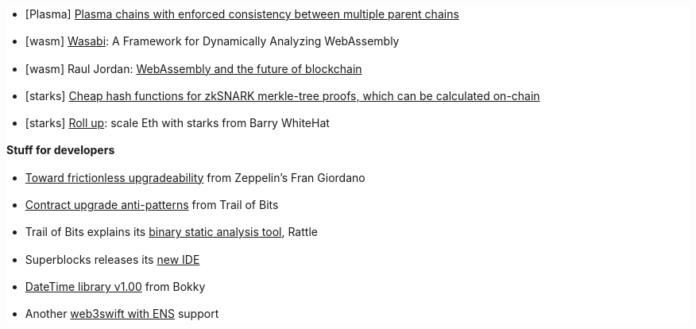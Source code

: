 - \[Plasma\] [Plasma chains with enforced consistency between multiple parent chains](https://t.umblr.com/redirect?z=https%3A%2F%2Fethresear.ch%2Ft%2Fplasma-chains-with-enforced-consistency-between-multiple-parent-chains%2F3187&t=ODViMmM5NTlkNjlhNGFmNmFlMzc1NWNhMzE5NjM5MDkzNGJiMWQ5ZSxhd01xekFiMw%3D%3D&b=t%3AQ8svKXOQOFn4j1wJ-IeWRA&p=https%3A%2F%2Fwww.weekinethereum.com%2Fpost%2F177858137803%2Fseptember-7-2018&m=0)  
    
- \[wasm\] [Wasabi](https://t.umblr.com/redirect?z=https%3A%2F%2Farxiv.org%2Fabs%2F1808.10652&t=ODQ1NjYyN2Q0ZDA4ZmZlZjVkZTFiMTcxNjg4Y2M1YmNkZTc1NGNiMixhd01xekFiMw%3D%3D&b=t%3AQ8svKXOQOFn4j1wJ-IeWRA&p=https%3A%2F%2Fwww.weekinethereum.com%2Fpost%2F177858137803%2Fseptember-7-2018&m=0): A Framework for Dynamically Analyzing WebAssembly  
    
- \[wasm\] Raul Jordan: [WebAssembly and the future of blockchain](https://t.umblr.com/redirect?z=https%3A%2F%2Fmedium.com%2Fzkcapital%2Fwebassembly-the-future-of-blockchain-computing-1a0ae28f7e40&t=MWQ4YzI3NzliYjMwYzRmNjc0MGRlN2IwYjE0YmU0NzhiYjQ3MDJiYixhd01xekFiMw%3D%3D&b=t%3AQ8svKXOQOFn4j1wJ-IeWRA&p=https%3A%2F%2Fwww.weekinethereum.com%2Fpost%2F177858137803%2Fseptember-7-2018&m=0)  
    
- \[starks\] [Cheap hash functions for zkSNARK merkle-tree proofs, which can be calculated on-chain](https://t.umblr.com/redirect?z=https%3A%2F%2Fethresear.ch%2Ft%2Fcheap-hash-functions-for-zksnark-merkle-tree-proofs-which-can-be-calculated-on-chain%2F3176&t=YzdmOTdjNGYxYWUwNmQ1YTFhZjdiNjFmNzlhMTdjYzBhZjQxNzM3Zixhd01xekFiMw%3D%3D&b=t%3AQ8svKXOQOFn4j1wJ-IeWRA&p=https%3A%2F%2Fwww.weekinethereum.com%2Fpost%2F177858137803%2Fseptember-7-2018&m=0)  
    
- \[starks\] [Roll up](https://t.umblr.com/redirect?z=https%3A%2F%2Fgithub.com%2FbarryWhiteHat%2Froll_up&t=ZDMyOTY2MDQ1OWE1ZTI0YzQ4ZTgwYzZiNGZmZmU1NmUyYjk5MzY2Nyxhd01xekFiMw%3D%3D&b=t%3AQ8svKXOQOFn4j1wJ-IeWRA&p=https%3A%2F%2Fwww.weekinethereum.com%2Fpost%2F177858137803%2Fseptember-7-2018&m=0): scale Eth with starks from Barry WhiteHat  
    

**Stuff for developers**

- [Toward frictionless upgradeability](https://t.umblr.com/redirect?z=https%3A%2F%2Fblog.zeppelinos.org%2Ftowards-frictionless-upgradeability%2F&t=NzUyMDI5ODZmYzRlNTBmZjdkMTNmMjkyNzRjNDllNTY2NjIyOGM2MSxhd01xekFiMw%3D%3D&b=t%3AQ8svKXOQOFn4j1wJ-IeWRA&p=https%3A%2F%2Fwww.weekinethereum.com%2Fpost%2F177858137803%2Fseptember-7-2018&m=0) from Zeppelin’s Fran Giordano  
    
- [Contract upgrade anti-patterns](https://t.umblr.com/redirect?z=https%3A%2F%2Fblog.trailofbits.com%2F2018%2F09%2F05%2Fcontract-upgrade-anti-patterns%2F&t=Nzk4N2VhMjZkNzI2Y2ZmNmYyNTY5ZThiMDgxOGUyNDk5YTcwZDhkNSxhd01xekFiMw%3D%3D&b=t%3AQ8svKXOQOFn4j1wJ-IeWRA&p=https%3A%2F%2Fwww.weekinethereum.com%2Fpost%2F177858137803%2Fseptember-7-2018&m=0) from Trail of Bits  
    
- Trail of Bits explains its [binary static analysis tool](https://t.umblr.com/redirect?z=https%3A%2F%2Fblog.trailofbits.com%2F2018%2F09%2F06%2Frattle-an-ethereum-evm-binary-analysis-framework%2F&t=OWFkNDFkZmVkNDQwMDlkMDAwY2EyNzBhYzI1NjcxODlhODM1ZjA3YSxhd01xekFiMw%3D%3D&b=t%3AQ8svKXOQOFn4j1wJ-IeWRA&p=https%3A%2F%2Fwww.weekinethereum.com%2Fpost%2F177858137803%2Fseptember-7-2018&m=0), Rattle  
    
- Superblocks releases its [new IDE](https://t.umblr.com/redirect?z=https%3A%2F%2Flab.superblocks.com%2F&t=ZTQ2YzljZDJiYjAyNDk4OWZhMjNlZDllNGJlZWUxOWM4ZDZhYWRlNyxhd01xekFiMw%3D%3D&b=t%3AQ8svKXOQOFn4j1wJ-IeWRA&p=https%3A%2F%2Fwww.weekinethereum.com%2Fpost%2F177858137803%2Fseptember-7-2018&m=0)  
    
- [DateTime library v1.00](https://t.umblr.com/redirect?z=https%3A%2F%2Fmedium.com%2F%40BokkyPooBah%2Fbokkypoobahs-gas-efficient-solidity-datetime-library-92bf96d9b2da&t=YTM5YWQxZWI0ZTYyMWU2MmU2MTBjNThmYzliZTVhMTBiNzIzNTE0NSxhd01xekFiMw%3D%3D&b=t%3AQ8svKXOQOFn4j1wJ-IeWRA&p=https%3A%2F%2Fwww.weekinethereum.com%2Fpost%2F177858137803%2Fseptember-7-2018&m=0) from Bokky  
    
- Another [web3swift with ENS](https://t.umblr.com/redirect?z=https%3A%2F%2Fgithub.com%2Fargentlabs%2Fweb3.swift&t=NmJjY2FhMzA4MTUwYjNmMDgwZTM0MWRhYjU0NmM4ZjEwODk1NzQ0Yyxhd01xekFiMw%3D%3D&b=t%3AQ8svKXOQOFn4j1wJ-IeWRA&p=https%3A%2F%2Fwww.weekinethereum.com%2Fpost%2F177858137803%2Fseptember-7-2018&m=0) support  
    